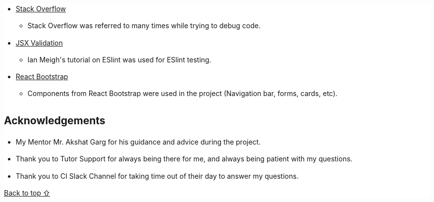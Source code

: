 - [Stack Overflow](https://stackoverflow.com/)
    - Stack Overflow was referred to many times while trying to debug code. 

- [JSX Validation](https://gist.github.com/ianmeigh/8e603b91a38d7829d959402bfcf29d3d)
    - Ian Meigh's tutorial on ESlint was used for ESlint testing.

- [React Bootstrap](https://react-bootstrap.github.io/)
    - Components from React Bootstrap were used in the project (Navigation bar, forms, cards, etc).

## Acknowledgements

- My Mentor Mr. Akshat Garg for his guidance and advice during the project.

- Thank you to Tutor Support for always being there for me, and always being patient with my questions.

- Thank you to CI Slack Channel for taking time out of their day to answer my questions.

[Back to top ⇧](#contents)